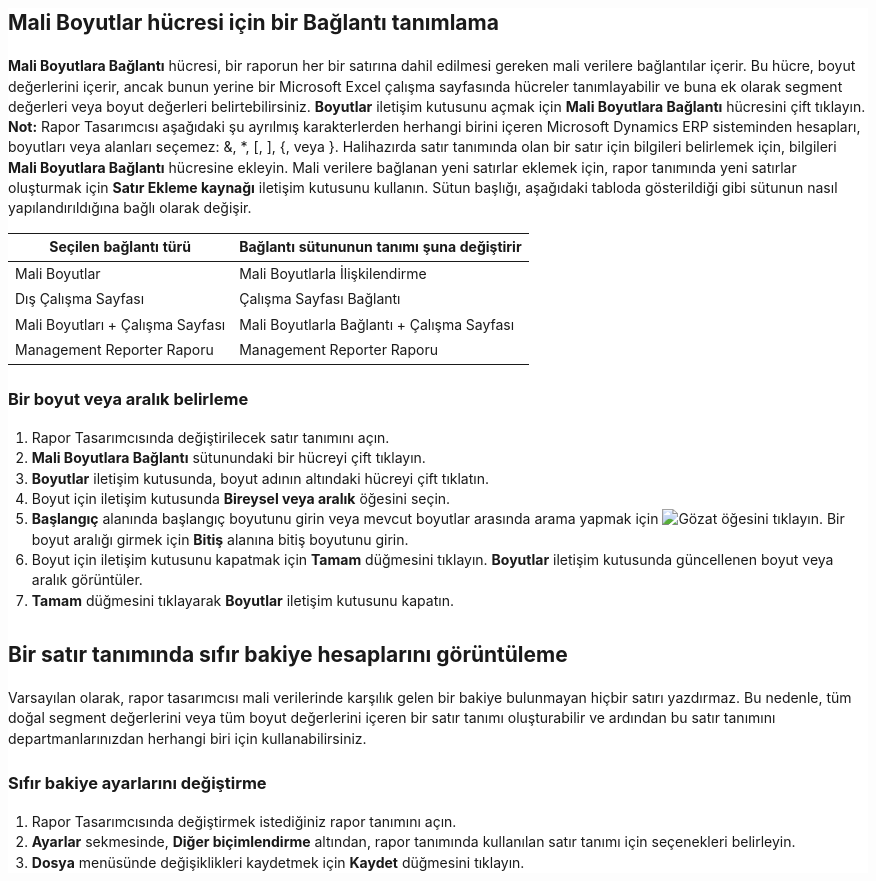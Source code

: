 ## <a name="specify-a-link-to-financial-dimensions-cell"></a>Mali Boyutlar hücresi için bir Bağlantı tanımlama
**Mali Boyutlara Bağlantı** hücresi, bir raporun her bir satırına dahil edilmesi gereken mali verilere bağlantılar içerir. Bu hücre, boyut değerlerini içerir, ancak bunun yerine bir Microsoft Excel çalışma sayfasında hücreler tanımlayabilir ve buna ek olarak segment değerleri veya boyut değerleri belirtebilirsiniz. **Boyutlar** iletişim kutusunu açmak için **Mali Boyutlara Bağlantı** hücresini çift tıklayın. **Not:** Rapor Tasarımcısı aşağıdaki şu ayrılmış karakterlerden herhangi birini içeren Microsoft Dynamics ERP sisteminden hesapları, boyutları veya alanları seçemez: &, \*, \[, \], {, veya }. Halihazırda satır tanımında olan bir satır için bilgileri belirlemek için, bilgileri **Mali Boyutlara Bağlantı** hücresine ekleyin. Mali verilere bağlanan yeni satırlar eklemek için, rapor tanımında yeni satırlar oluşturmak için **Satır Ekleme kaynağı** iletişim kutusunu kullanın. Sütun başlığı, aşağıdaki tabloda gösterildiği gibi sütunun nasıl yapılandırıldığına bağlı olarak değişir.

| Seçilen bağlantı türü       | Bağlantı sütununun tanımı şuna değiştirir |
|----------------------------------|----------------------------------------------------|
| Mali Boyutlar             | Mali Boyutlarla İlişkilendirme                       |
| Dış Çalışma Sayfası               | Çalışma Sayfası Bağlantı                                  |
| Mali Boyutları + Çalışma Sayfası | Mali Boyutlarla Bağlantı + Çalışma Sayfası           |
| Management Reporter Raporu       | Management Reporter Raporu                         |

### <a name="specify-a-dimension-or-range"></a>Bir boyut veya aralık belirleme

1.  Rapor Tasarımcısında değiştirilecek satır tanımını açın.
2.  **Mali Boyutlara Bağlantı** sütunundaki bir hücreyi çift tıklayın.
3.  **Boyutlar** iletişim kutusunda, boyut adının altındaki hücreyi çift tıklatın.
4.  Boyut için iletişim kutusunda **Bireysel veya aralık** öğesini seçin.
5.  **Başlangıç** alanında başlangıç boyutunu girin veya mevcut boyutlar arasında arama yapmak için ![Gözat](https://i-technet.sec.s-msft.com/dynimg/IC679490.gif "Gözat") öğesini tıklayın. Bir boyut aralığı girmek için **Bitiş** alanına bitiş boyutunu girin.
6.  Boyut için iletişim kutusunu kapatmak için **Tamam** düğmesini tıklayın. **Boyutlar** iletişim kutusunda güncellenen boyut veya aralık görüntüler.
7.  **Tamam** düğmesini tıklayarak **Boyutlar** iletişim kutusunu kapatın.

## <a name="display-zero-balance-accounts-in-a-row-definition"></a>Bir satır tanımında sıfır bakiye hesaplarını görüntüleme
Varsayılan olarak, rapor tasarımcısı mali verilerinde karşılık gelen bir bakiye bulunmayan hiçbir satırı yazdırmaz. Bu nedenle, tüm doğal segment değerlerini veya tüm boyut değerlerini içeren bir satır tanımı oluşturabilir ve ardından bu satır tanımını departmanlarınızdan herhangi biri için kullanabilirsiniz.

### <a name="modify-zero-balance-settings"></a>Sıfır bakiye ayarlarını değiştirme

1.  Rapor Tasarımcısında değiştirmek istediğiniz rapor tanımını açın.
2.  **Ayarlar** sekmesinde, **Diğer biçimlendirme** altından, rapor tanımında kullanılan satır tanımı için seçenekleri belirleyin.
3.  **Dosya** menüsünde değişiklikleri kaydetmek için **Kaydet** düğmesini tıklayın.
